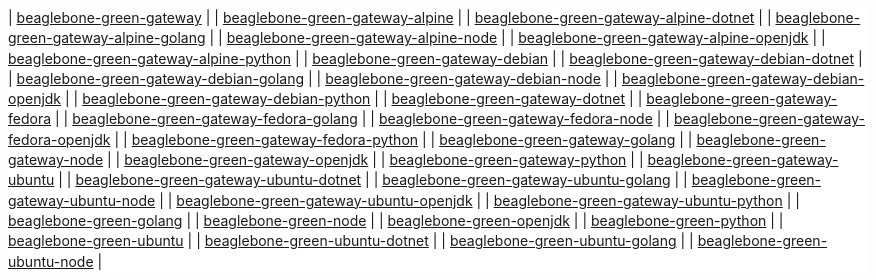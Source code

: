 | [beaglebone-green-gateway](https://hub.docker.com/r/balenalib/beaglebone-green-gateway)                                                           |
| [beaglebone-green-gateway-alpine](https://hub.docker.com/r/balenalib/beaglebone-green-gateway-alpine)                                             |
| [beaglebone-green-gateway-alpine-dotnet](https://hub.docker.com/r/balenalib/beaglebone-green-gateway-alpine-dotnet)                               |
| [beaglebone-green-gateway-alpine-golang](https://hub.docker.com/r/balenalib/beaglebone-green-gateway-alpine-golang)                               |
| [beaglebone-green-gateway-alpine-node](https://hub.docker.com/r/balenalib/beaglebone-green-gateway-alpine-node)                                   |
| [beaglebone-green-gateway-alpine-openjdk](https://hub.docker.com/r/balenalib/beaglebone-green-gateway-alpine-openjdk)                             |
| [beaglebone-green-gateway-alpine-python](https://hub.docker.com/r/balenalib/beaglebone-green-gateway-alpine-python)                               |
| [beaglebone-green-gateway-debian](https://hub.docker.com/r/balenalib/beaglebone-green-gateway-debian)                                             |
| [beaglebone-green-gateway-debian-dotnet](https://hub.docker.com/r/balenalib/beaglebone-green-gateway-debian-dotnet)                               |
| [beaglebone-green-gateway-debian-golang](https://hub.docker.com/r/balenalib/beaglebone-green-gateway-debian-golang)                               |
| [beaglebone-green-gateway-debian-node](https://hub.docker.com/r/balenalib/beaglebone-green-gateway-debian-node)                                   |
| [beaglebone-green-gateway-debian-openjdk](https://hub.docker.com/r/balenalib/beaglebone-green-gateway-debian-openjdk)                             |
| [beaglebone-green-gateway-debian-python](https://hub.docker.com/r/balenalib/beaglebone-green-gateway-debian-python)                               |
| [beaglebone-green-gateway-dotnet](https://hub.docker.com/r/balenalib/beaglebone-green-gateway-dotnet)                                             |
| [beaglebone-green-gateway-fedora](https://hub.docker.com/r/balenalib/beaglebone-green-gateway-fedora)                                             |
| [beaglebone-green-gateway-fedora-golang](https://hub.docker.com/r/balenalib/beaglebone-green-gateway-fedora-golang)                               |
| [beaglebone-green-gateway-fedora-node](https://hub.docker.com/r/balenalib/beaglebone-green-gateway-fedora-node)                                   |
| [beaglebone-green-gateway-fedora-openjdk](https://hub.docker.com/r/balenalib/beaglebone-green-gateway-fedora-openjdk)                             |
| [beaglebone-green-gateway-fedora-python](https://hub.docker.com/r/balenalib/beaglebone-green-gateway-fedora-python)                               |
| [beaglebone-green-gateway-golang](https://hub.docker.com/r/balenalib/beaglebone-green-gateway-golang)                                             |
| [beaglebone-green-gateway-node](https://hub.docker.com/r/balenalib/beaglebone-green-gateway-node)                                                 |
| [beaglebone-green-gateway-openjdk](https://hub.docker.com/r/balenalib/beaglebone-green-gateway-openjdk)                                           |
| [beaglebone-green-gateway-python](https://hub.docker.com/r/balenalib/beaglebone-green-gateway-python)                                             |
| [beaglebone-green-gateway-ubuntu](https://hub.docker.com/r/balenalib/beaglebone-green-gateway-ubuntu)                                             |
| [beaglebone-green-gateway-ubuntu-dotnet](https://hub.docker.com/r/balenalib/beaglebone-green-gateway-ubuntu-dotnet)                               |
| [beaglebone-green-gateway-ubuntu-golang](https://hub.docker.com/r/balenalib/beaglebone-green-gateway-ubuntu-golang)                               |
| [beaglebone-green-gateway-ubuntu-node](https://hub.docker.com/r/balenalib/beaglebone-green-gateway-ubuntu-node)                                   |
| [beaglebone-green-gateway-ubuntu-openjdk](https://hub.docker.com/r/balenalib/beaglebone-green-gateway-ubuntu-openjdk)                             |
| [beaglebone-green-gateway-ubuntu-python](https://hub.docker.com/r/balenalib/beaglebone-green-gateway-ubuntu-python)                               |
| [beaglebone-green-golang](https://hub.docker.com/r/balenalib/beaglebone-green-golang)                                                             |
| [beaglebone-green-node](https://hub.docker.com/r/balenalib/beaglebone-green-node)                                                                 |
| [beaglebone-green-openjdk](https://hub.docker.com/r/balenalib/beaglebone-green-openjdk)                                                           |
| [beaglebone-green-python](https://hub.docker.com/r/balenalib/beaglebone-green-python)                                                             |
| [beaglebone-green-ubuntu](https://hub.docker.com/r/balenalib/beaglebone-green-ubuntu)                                                             |
| [beaglebone-green-ubuntu-dotnet](https://hub.docker.com/r/balenalib/beaglebone-green-ubuntu-dotnet)                                               |
| [beaglebone-green-ubuntu-golang](https://hub.docker.com/r/balenalib/beaglebone-green-ubuntu-golang)                                               |
| [beaglebone-green-ubuntu-node](https://hub.docker.com/r/balenalib/beaglebone-green-ubuntu-node)                                                   |